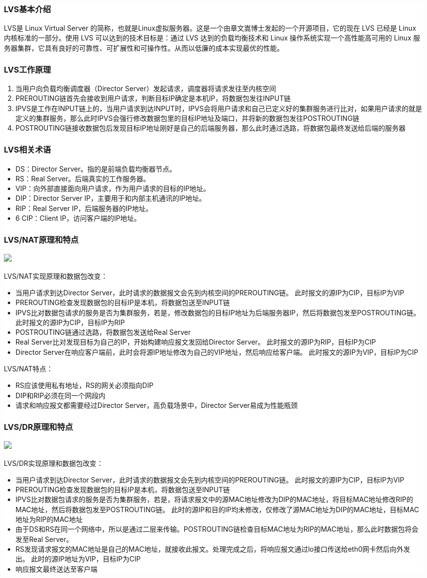 ### LVS基本介绍

LVS是 Linux Virtual Server 的简称，也就是Linux虚拟服务器。这是一个由章文嵩博士发起的一个开源项目，它的现在 LVS 已经是 Linux 内核标准的一部分。使用 LVS 可以达到的技术目标是：通过 LVS 达到的负载均衡技术和 Linux 操作系统实现一个高性能高可用的 Linux 服务器集群，它具有良好的可靠性、可扩展性和可操作性。从而以低廉的成本实现最优的性能。

### LVS工作原理

1. 当用户向负载均衡调度器（Director Server）发起请求，调度器将请求发往至内核空间
2. PREROUTING链首先会接收到用户请求，判断目标IP确定是本机IP，将数据包发往INPUT链
3. IPVS是工作在INPUT链上的，当用户请求到达INPUT时，IPVS会将用户请求和自己已定义好的集群服务进行比对，如果用户请求的就是定义的集群服务，那么此时IPVS会强行修改数据包里的目标IP地址及端口，并将新的数据包发往POSTROUTING链
4. POSTROUTING链接收数据包后发现目标IP地址刚好是自己的后端服务器，那么此时通过选路，将数据包最终发送给后端的服务器

### LVS相关术语

- DS：Director Server。指的是前端负载均衡器节点。
- RS：Real Server。后端真实的工作服务器。
- VIP：向外部直接面向用户请求，作为用户请求的目标的IP地址。
- DIP：Director Server IP，主要用于和内部主机通讯的IP地址。
- RIP：Real Server IP，后端服务器的IP地址。
- 6 CIP：Client IP，访问客户端的IP地址。

### LVS/NAT原理和特点
![](/images/lvs-nat.png)

LVS/NAT实现原理和数据包改变：

- 当用户请求到达Director Server，此时请求的数据报文会先到内核空间的PREROUTING链。 此时报文的源IP为CIP，目标IP为VIP
- PREROUTING检查发现数据包的目标IP是本机，将数据包送至INPUT链
- IPVS比对数据包请求的服务是否为集群服务，若是，修改数据包的目标IP地址为后端服务器IP，然后将数据包发至POSTROUTING链。 此时报文的源IP为CIP，目标IP为RIP
- POSTROUTING链通过选路，将数据包发送给Real Server
- Real Server比对发现目标为自己的IP，开始构建响应报文发回给Director Server。 此时报文的源IP为RIP，目标IP为CIP
- Director Server在响应客户端前，此时会将源IP地址修改为自己的VIP地址，然后响应给客户端。 此时报文的源IP为VIP，目标IP为CIP

LVS/NAT特点：

- RS应该使用私有地址，RS的网关必须指向DIP
- DIP和RIP必须在同一个网段内
- 请求和响应报文都需要经过Director Server，高负载场景中，Director Server易成为性能瓶颈

### LVS/DR原理和特点

![](/images/lvs-dr.png)

LVS/DR实现原理和数据包改变：

- 当用户请求到达Director Server，此时请求的数据报文会先到内核空间的PREROUTING链。 此时报文的源IP为CIP，目标IP为VIP
- PREROUTING检查发现数据包的目标IP是本机，将数据包送至INPUT链
- IPVS比对数据包请求的服务是否为集群服务，若是，将请求报文中的源MAC地址修改为DIP的MAC地址，将目标MAC地址修改RIP的MAC地址，然后将数据包发至POSTROUTING链。 此时的源IP和目的IP均未修改，仅修改了源MAC地址为DIP的MAC地址，目标MAC地址为RIP的MAC地址
- 由于DS和RS在同一个网络中，所以是通过二层来传输。POSTROUTING链检查目标MAC地址为RIP的MAC地址，那么此时数据包将会发至Real Server。
- RS发现请求报文的MAC地址是自己的MAC地址，就接收此报文。处理完成之后，将响应报文通过lo接口传送给eth0网卡然后向外发出。 此时的源IP地址为VIP，目标IP为CIP
- 响应报文最终送达至客户端
